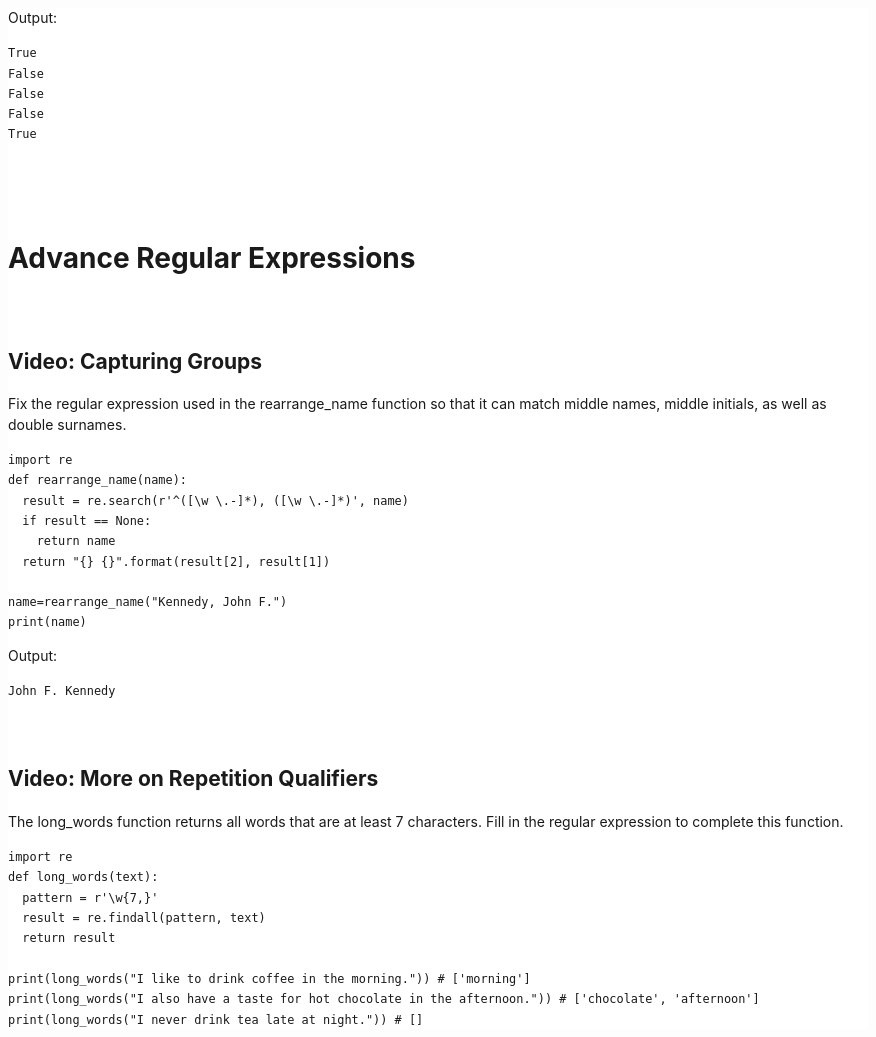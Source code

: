 Output:

```
True
False
False
False
True
```

<br><br>

# Advance Regular Expressions

<br>

## Video: Capturing Groups

Fix the regular expression used in the rearrange_name function so that it can match middle names, middle initials, as well as double surnames.

```
import re
def rearrange_name(name):
  result = re.search(r'^([\w \.-]*), ([\w \.-]*)', name)
  if result == None:
    return name
  return "{} {}".format(result[2], result[1])

name=rearrange_name("Kennedy, John F.")
print(name)
```

Output:

```
John F. Kennedy
```

<br>

## Video: More on Repetition Qualifiers

The long_words function returns all words that are at least 7 characters. Fill in the regular expression to complete this function.

```
import re
def long_words(text):
  pattern = r'\w{7,}'
  result = re.findall(pattern, text)
  return result

print(long_words("I like to drink coffee in the morning.")) # ['morning']
print(long_words("I also have a taste for hot chocolate in the afternoon.")) # ['chocolate', 'afternoon']
print(long_words("I never drink tea late at night.")) # []
```
